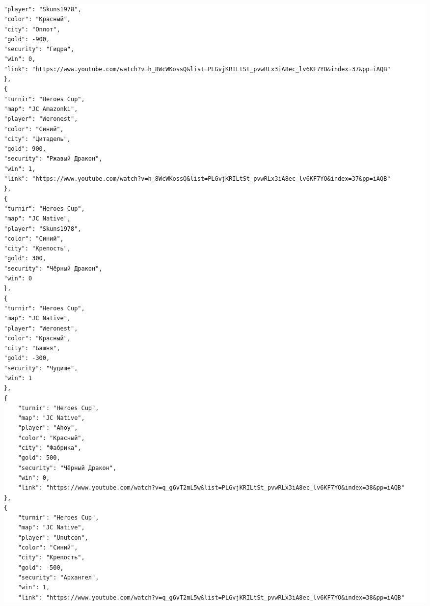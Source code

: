     "player": "Skuns1978",
    "color": "Красный",
    "city": "Оплот",
    "gold": -900,
    "security": "Гидра",
    "win": 0,
    "link": "https://www.youtube.com/watch?v=h_8WcWKossQ&list=PLGvjKRILtSt_pvwRLx3iA8ec_lv6KF7YO&index=37&pp=iAQB"
    },
    {
    "turnir": "Heroes Cup",
    "map": "JC Amazonki",
    "player": "Weronest",
    "color": "Синий",
    "city": "Цитадель",
    "gold": 900,
    "security": "Ржавый Дракон",
    "win": 1,
    "link": "https://www.youtube.com/watch?v=h_8WcWKossQ&list=PLGvjKRILtSt_pvwRLx3iA8ec_lv6KF7YO&index=37&pp=iAQB"
    },
    {
    "turnir": "Heroes Cup",
    "map": "JC Native",
    "player": "Skuns1978",
    "color": "Синий",
    "city": "Крепость",
    "gold": 300,
    "security": "Чёрный Дракон",
    "win": 0
    },
    {
    "turnir": "Heroes Cup",
    "map": "JC Native",
    "player": "Weronest",
    "color": "Красный",
    "city": "Башня",
    "gold": -300,
    "security": "Чудище",
    "win": 1
    },
    {
        "turnir": "Heroes Cup",
        "map": "JC Native",
        "player": "Ahoy",
        "color": "Красный",
        "city": "Фабрика",
        "gold": 500,
        "security": "Чёрный Дракон",
        "win": 0,
        "link": "https://www.youtube.com/watch?v=q_g6vT2mL5w&list=PLGvjKRILtSt_pvwRLx3iA8ec_lv6KF7YO&index=38&pp=iAQB"
    },
    {
        "turnir": "Heroes Cup",
        "map": "JC Native",
        "player": "Unutcon",
        "color": "Синий",
        "city": "Крепость",
        "gold": -500,
        "security": "Архангел",
        "win": 1,
        "link": "https://www.youtube.com/watch?v=q_g6vT2mL5w&list=PLGvjKRILtSt_pvwRLx3iA8ec_lv6KF7YO&index=38&pp=iAQB"
